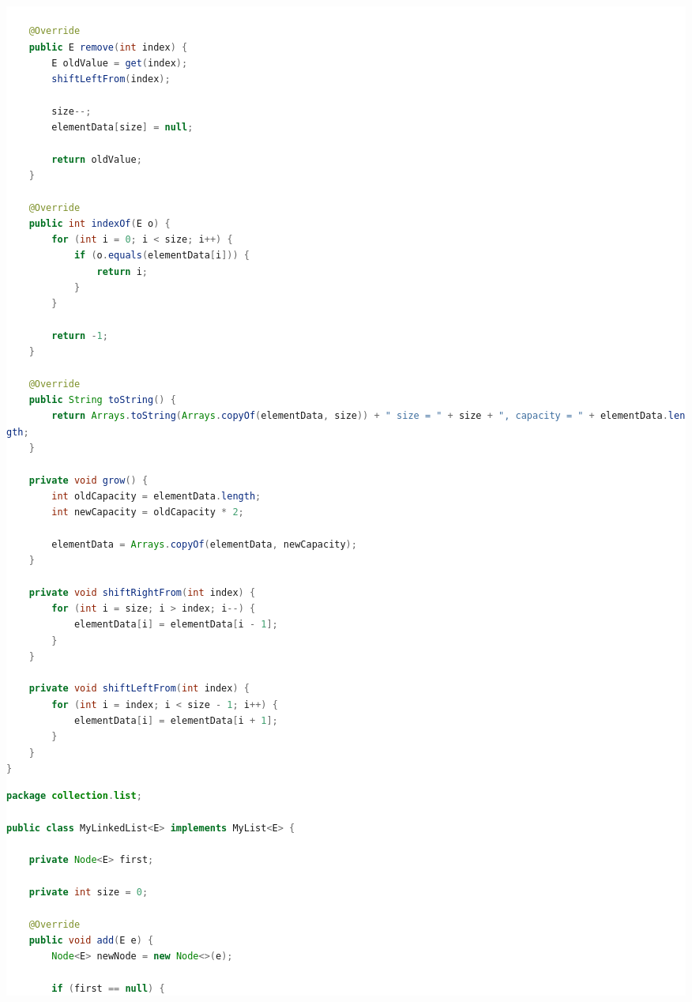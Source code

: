 ``` java

    @Override
    public E remove(int index) {
        E oldValue = get(index);
        shiftLeftFrom(index);

        size--;
        elementData[size] = null;

        return oldValue;
    }

    @Override
    public int indexOf(E o) {
        for (int i = 0; i < size; i++) {
            if (o.equals(elementData[i])) {
                return i;
            }
        }

        return -1;
    }

    @Override
    public String toString() {
        return Arrays.toString(Arrays.copyOf(elementData, size)) + " size = " + size + ", capacity = " + elementData.length;
    }

    private void grow() {
        int oldCapacity = elementData.length;
        int newCapacity = oldCapacity * 2;

        elementData = Arrays.copyOf(elementData, newCapacity);
    }

    private void shiftRightFrom(int index) {
        for (int i = size; i > index; i--) {
            elementData[i] = elementData[i - 1];
        }
    }

    private void shiftLeftFrom(int index) {
        for (int i = index; i < size - 1; i++) {
            elementData[i] = elementData[i + 1];
        }
    }
}
```

``` java
package collection.list;

public class MyLinkedList<E> implements MyList<E> {

    private Node<E> first;

    private int size = 0;

    @Override
    public void add(E e) {
        Node<E> newNode = new Node<>(e);

        if (first == null) {
```